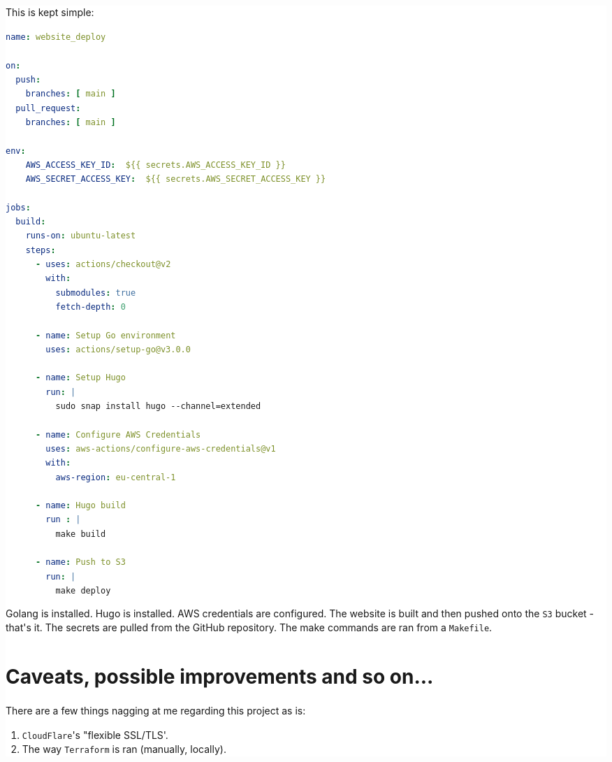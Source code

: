 This is kept simple:

```yaml
name: website_deploy

on:
  push:
    branches: [ main ]
  pull_request:
    branches: [ main ]

env:
    AWS_ACCESS_KEY_ID:  ${{ secrets.AWS_ACCESS_KEY_ID }}
    AWS_SECRET_ACCESS_KEY:  ${{ secrets.AWS_SECRET_ACCESS_KEY }}

jobs:
  build:
    runs-on: ubuntu-latest
    steps:
      - uses: actions/checkout@v2
        with:
          submodules: true  
          fetch-depth: 0   
      
      - name: Setup Go environment
        uses: actions/setup-go@v3.0.0
        
      - name: Setup Hugo
        run: |
          sudo snap install hugo --channel=extended          
      
      - name: Configure AWS Credentials
        uses: aws-actions/configure-aws-credentials@v1
        with:
          aws-region: eu-central-1           
      
      - name: Hugo build
        run : |
          make build          
      
      - name: Push to S3
        run: |
          make deploy    
```

Golang is installed. Hugo is installed. AWS credentials are configured. The website is built and then pushed onto the `S3` bucket - that's it. The secrets are pulled from the GitHub repository. The make commands are ran from a `Makefile`.

# Caveats, possible improvements and so on...

There are a few things nagging at me regarding this project as is:
1. `CloudFlare`'s "flexible SSL/TLS'.
2. The way `Terraform` is ran (manually, locally).
